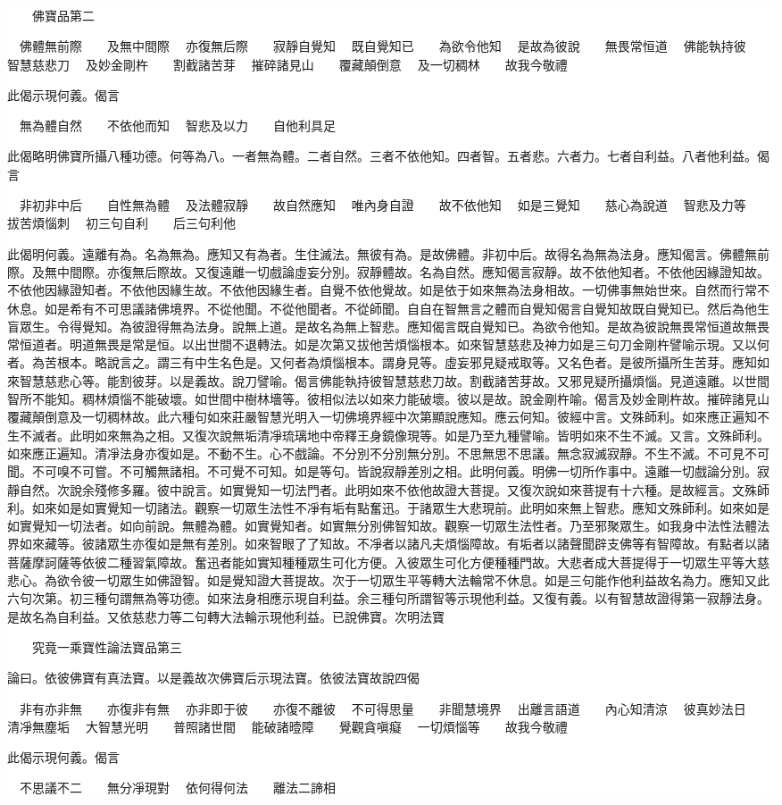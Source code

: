 
　　佛寶品第二

　佛體無前際　　及無中間際
　亦復無后際　　寂靜自覺知
　既自覺知已　　為欲令他知
　是故為彼說　　無畏常恒道
　佛能執持彼　　智慧慈悲刀
　及妙金剛杵　　割截諸苦芽
　摧碎諸見山　　覆藏顛倒意
　及一切稠林　　故我今敬禮　

此偈示現何義。偈言

　無為體自然　　不依他而知
　智悲及以力　　自他利具足　

此偈略明佛寶所攝八種功德。何等為八。一者無為體。二者自然。三者不依他知。四者智。五者悲。六者力。七者自利益。八者他利益。偈言

　非初非中后　　自性無為體
　及法體寂靜　　故自然應知
　唯內身自證　　故不依他知
　如是三覺知　　慈心為說道
　智悲及力等　　拔苦煩惱刺
　初三句自利　　后三句利他　

此偈明何義。遠離有為。名為無為。應知又有為者。生住滅法。無彼有為。是故佛體。非初中后。故得名為無為法身。應知偈言。佛體無前際。及無中間際。亦復無后際故。又復遠離一切戲論虛妄分別。寂靜體故。名為自然。應知偈言寂靜。故不依他知者。不依他因緣證知故。不依他因緣證知者。不依他因緣生故。不依他因緣生者。自覺不依他覺故。如是依于如來無為法身相故。一切佛事無始世來。自然而行常不休息。如是希有不可思議諸佛境界。不從他聞。不從他聞者。不從師聞。自自在智無言之體而自覺知偈言自覺知故既自覺知已。然后為他生盲眾生。令得覺知。為彼證得無為法身。說無上道。是故名為無上智悲。應知偈言既自覺知已。為欲令他知。是故為彼說無畏常恒道故無畏常恒道者。明道無畏是常是恒。以出世間不退轉法。如是次第又拔他苦煩惱根本。如來智慧慈悲及神力如是三句刀金剛杵譬喻示現。又以何者。為苦根本。略說言之。謂三有中生名色是。又何者為煩惱根本。謂身見等。虛妄邪見疑戒取等。又名色者。是彼所攝所生苦芽。應知如來智慧慈悲心等。能割彼芽。以是義故。說刀譬喻。偈言佛能執持彼智慧慈悲刀故。割截諸苦芽故。又邪見疑所攝煩惱。見道遠離。以世間智所不能知。稠林煩惱不能破壞。如世間中樹林墻等。彼相似法以如來力能破壞。彼以是故。說金剛杵喻。偈言及妙金剛杵故。摧碎諸見山覆藏顛倒意及一切稠林故。此六種句如來莊嚴智慧光明入一切佛境界經中次第顯說應知。應云何知。彼經中言。文殊師利。如來應正遍知不生不滅者。此明如來無為之相。又復次說無垢清凈琉璃地中帝釋王身鏡像現等。如是乃至九種譬喻。皆明如來不生不滅。又言。文殊師利。如來應正遍知。清凈法身亦復如是。不動不生。心不戲論。不分別不分別無分別。不思無思不思議。無念寂滅寂靜。不生不滅。不可見不可聞。不可嗅不可嘗。不可觸無諸相。不可覺不可知。如是等句。皆說寂靜差別之相。此明何義。明佛一切所作事中。遠離一切戲論分別。寂靜自然。次說余殘修多羅。彼中說言。如實覺知一切法門者。此明如來不依他故證大菩提。又復次說如來菩提有十六種。是故經言。文殊師利。如來如是如實覺知一切諸法。觀察一切眾生法性不凈有垢有點奮迅。于諸眾生大悲現前。此明如來無上智悲。應知文殊師利。如來如是如實覺知一切法者。如向前說。無體為體。如實覺知者。如實無分別佛智知故。觀察一切眾生法性者。乃至邪聚眾生。如我身中法性法體法界如來藏等。彼諸眾生亦復如是無有差別。如來智眼了了知故。不凈者以諸凡夫煩惱障故。有垢者以諸聲聞辟支佛等有智障故。有點者以諸菩薩摩訶薩等依彼二種習氣障故。奮迅者能如實知種種眾生可化方便。入彼眾生可化方便種種門故。大悲者成大菩提得于一切眾生平等大慈悲心。為欲令彼一切眾生如佛證智。如是覺知證大菩提故。次于一切眾生平等轉大法輪常不休息。如是三句能作他利益故名為力。應知又此六句次第。初三種句謂無為等功德。如來法身相應示現自利益。余三種句所謂智等示現他利益。又復有義。以有智慧故證得第一寂靜法身。是故名為自利益。又依慈悲力等二句轉大法輪示現他利益。已說佛寶。次明法寶

　　究竟一乘寶性論法寶品第三

論曰。依彼佛寶有真法寶。以是義故次佛寶后示現法寶。依彼法寶故說四偈

　非有亦非無　　亦復非有無
　亦非即于彼　　亦復不離彼
　不可得思量　　非聞慧境界
　出離言語道　　內心知清涼
　彼真妙法日　　清凈無塵垢
　大智慧光明　　普照諸世間
　能破諸曀障　　覺觀貪嗔癡
　一切煩惱等　　故我今敬禮　

此偈示現何義。偈言

　不思議不二　　無分凈現對
　依何得何法　　離法二諦相　
